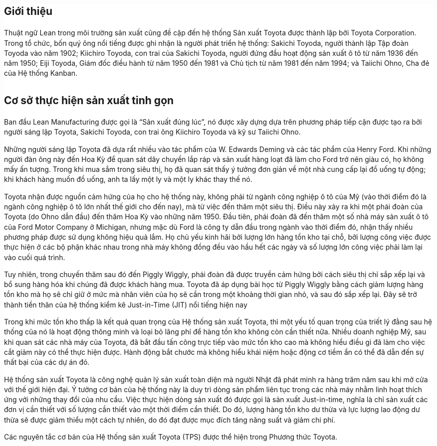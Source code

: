 ## Giới thiệu

Thuật ngữ Lean trong môi trường sản xuất cũng đề cập đến hệ thống Sản xuất Toyota được thành lập bởi Toyota Corporation. Trong tổ chức, bốn quý ông nổi tiếng được ghi nhận là người phát triển hệ thống: Sakichi Toyoda, người thành lập Tập đoàn Toyoda vào năm 1902; Kiichiro Toyoda, con trai của Sakichi Toyoda, người đứng đầu hoạt động sản xuất ô tô từ năm 1936 đến năm 1950; Eiji Toyoda, Giám đốc điều hành từ năm 1950 đến 1981 và Chủ tịch từ năm 1981 đến năm 1994; và Taiichi Ohno, Cha đẻ của Hệ thống Kanban.

## Cơ sở thực hiện sản xuất tinh gọn

Ban đầu Lean Manufacturing được gọi là “Sản xuất đúng lúc”, nó được xây dựng dựa trên phương pháp tiếp cận được tạo ra bởi người sáng lập Toyota, Sakichi Toyoda, con trai ông Kiichiro Toyoda và kỹ sư Taiichi Ohno.

Những người sáng lập Toyota đã dựa rất nhiều vào tác phẩm của W. Edwards Deming và các tác phẩm của Henry Ford. Khi những người đàn ông này đến Hoa Kỳ để quan sát dây chuyền lắp ráp và sản xuất hàng loạt đã làm cho Ford trở nên giàu có, họ không mấy ấn tượng. Trong khi mua sắm trong siêu thị, họ đã quan sát thấy ý tưởng đơn giản về một nhà cung cấp lại đồ uống tự động; khi khách hàng muốn đồ uống, anh ta lấy một ly và một ly khác thay thế nó. 

Toyota nhận được nguồn cảm hứng của họ cho hệ thống này, không phải từ ngành công nghiệp ô tô của Mỹ (vào thời điểm đó là ngành công nghiệp ô tô lớn nhất thế giới cho đến nay), mà từ việc đến thăm một siêu thị. Điều này xảy ra khi một phái đoàn của Toyota (do Ohno dẫn đầu) đến thăm Hoa Kỳ vào những năm 1950.
Đầu tiên, phái đoàn đã đến thăm một số nhà máy sản xuất ô tô của Ford Motor Company ở Michigan, nhưng mặc dù Ford là công ty dẫn đầu trong ngành vào thời điểm đó, nhận thấy nhiều phương pháp được sử dụng không hiệu quả lắm. Họ chủ yếu kinh hãi bởi lượng lớn hàng tồn kho tại chỗ, bởi lượng công việc được thực hiện ở các bộ phận khác nhau trong nhà máy không đồng đều vào hầu hết các ngày và số lượng lớn công việc phải làm lại vào cuối quá trình.

Tuy nhiên, trong chuyến thăm sau đó đến Piggly Wiggly, phái đoàn đã được truyền cảm hứng bởi cách siêu thị chỉ sắp xếp lại và bổ sung hàng hóa khi chúng đã được khách hàng mua. Toyota đã áp dụng bài học từ Piggly Wiggly bằng cách giảm lượng hàng tồn kho mà họ sẽ chỉ giữ ở mức mà nhân viên của họ sẽ cần trong một khoảng thời gian nhỏ, và sau đó sắp xếp lại. Đây sẽ trở thành tiền thân của hệ thống kiểm kê Just-in-Time (JIT) nổi tiếng hiện nay

Trong khi mức tồn kho thấp là kết quả quan trọng của Hệ thống sản xuất Toyota, thì một yếu tố quan trọng của triết lý đằng sau hệ thống của nó là hoạt động thông minh và loại bỏ lãng phí để hàng tồn kho không còn cần thiết nữa. Nhiều doanh nghiệp Mỹ, sau khi quan sát các nhà máy của Toyota, đã bắt đầu tấn công trực tiếp vào mức tồn kho cao mà không hiểu điều gì đã làm cho việc cắt giảm này có thể thực hiện được. Hành động bắt chước mà không hiểu khái niệm hoặc động cơ tiềm ẩn có thể đã dẫn đến sự thất bại của các dự án đó.

Hệ thống sản xuất Toyota là công nghệ quản lý sản xuất toàn diện mà người Nhật đã phát minh ra hàng trăm năm sau khi mở cửa với thế giới hiện đại. Ý tưởng cơ bản của hệ thống này là duy trì dòng sản phẩm liên tục trong các nhà máy nhằm linh hoạt thích ứng với những thay đổi của nhu cầu. Việc thực hiện dòng sản xuất đó được gọi là sản xuất Just-in-time, nghĩa là chỉ sản xuất các đơn vị cần thiết với số lượng cần thiết vào một thời điểm cần thiết. Do đó, lượng hàng tồn kho dư thừa và lực lượng lao động dư thừa sẽ được giảm thiểu một cách tự nhiên, do đó đạt được mục đích tăng năng suất và giảm chi phí. 

Các nguyên tắc cơ bản của Hệ thống sản xuất Toyota (TPS) được thể hiện trong Phương thức Toyota.
